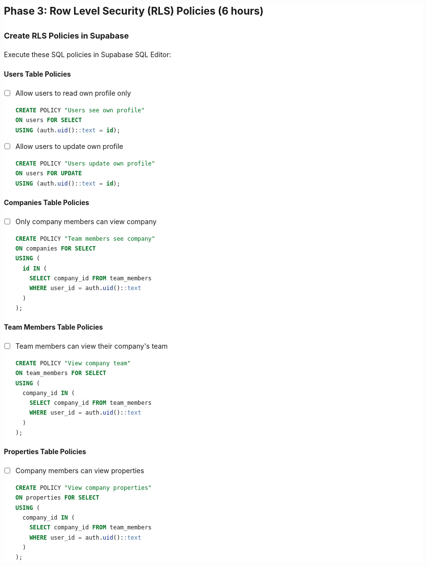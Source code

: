 
## Phase 3: Row Level Security (RLS) Policies (6 hours)

### Create RLS Policies in Supabase
Execute these SQL policies in Supabase SQL Editor:

#### Users Table Policies
- [ ] Allow users to read own profile only
  ```sql
  CREATE POLICY "Users see own profile"
  ON users FOR SELECT
  USING (auth.uid()::text = id);
  ```

- [ ] Allow users to update own profile
  ```sql
  CREATE POLICY "Users update own profile"
  ON users FOR UPDATE
  USING (auth.uid()::text = id);
  ```

#### Companies Table Policies
- [ ] Only company members can view company
  ```sql
  CREATE POLICY "Team members see company"
  ON companies FOR SELECT
  USING (
    id IN (
      SELECT company_id FROM team_members 
      WHERE user_id = auth.uid()::text
    )
  );
  ```

#### Team Members Table Policies
- [ ] Team members can view their company's team
  ```sql
  CREATE POLICY "View company team"
  ON team_members FOR SELECT
  USING (
    company_id IN (
      SELECT company_id FROM team_members 
      WHERE user_id = auth.uid()::text
    )
  );
  ```

#### Properties Table Policies
- [ ] Company members can view properties
  ```sql
  CREATE POLICY "View company properties"
  ON properties FOR SELECT
  USING (
    company_id IN (
      SELECT company_id FROM team_members 
      WHERE user_id = auth.uid()::text
    )
  );
  ```
